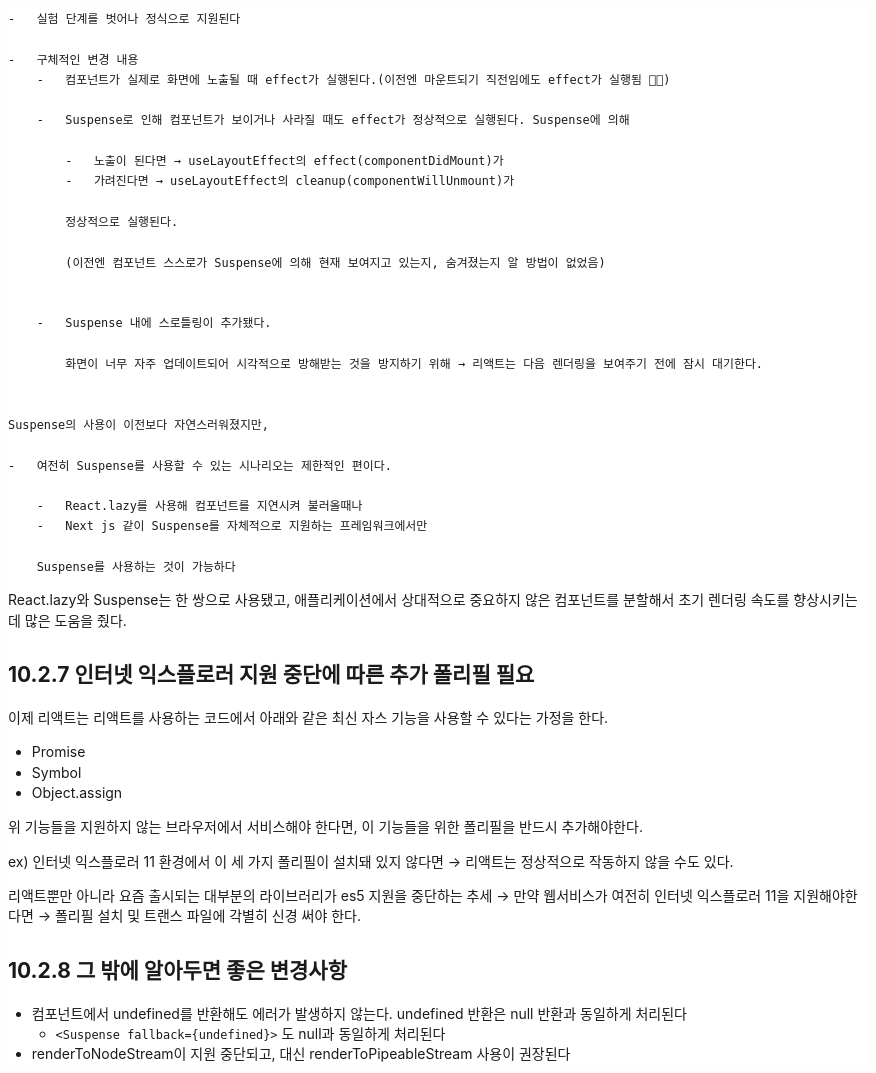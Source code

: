     -   실험 단계를 벗어나 정식으로 지원된다
    
    -   구체적인 변경 내용
        -   컴포넌트가 실제로 화면에 노출될 때 effect가 실행된다.(이전엔 마운트되기 직전임에도 effect가 실행됨 👎🏻)
            
        -   Suspense로 인해 컴포넌트가 보이거나 사라질 때도 effect가 정상적으로 실행된다. Suspense에 의해
            
            -   노출이 된다면 → useLayoutEffect의 effect(componentDidMount)가
            -   가려진다면 → useLayoutEffect의 cleanup(componentWillUnmount)가
            
            정상적으로 실행된다.
            
            (이전엔 컴포넌트 스스로가 Suspense에 의해 현재 보여지고 있는지, 숨겨졌는지 알 방법이 없었음)
            
            
        -   Suspense 내에 스로틀링이 추가됐다.
            
            화면이 너무 자주 업데이트되어 시각적으로 방해받는 것을 방지하기 위해 → 리액트는 다음 렌더링을 보여주기 전에 잠시 대기한다. 
            
    
    Suspense의 사용이 이전보다 자연스러워졌지만,
    
    -   여전히 Suspense를 사용할 수 있는 시나리오는 제한적인 편이다.
        
        -   React.lazy를 사용해 컴포넌트를 지연시켜 불러올때나
        -   Next js 같이 Suspense를 자체적으로 지원하는 프레임워크에서만
        
        Suspense를 사용하는 것이 가능하다
    

React.lazy와 Suspense는 한 쌍으로 사용됐고, 애플리케이션에서 상대적으로 중요하지 않은 컴포넌트를 분할해서 초기 렌더링 속도를 향상시키는 데 많은 도움을 줬다.


##   10.2.7 인터넷 익스플로러 지원 중단에 따른 추가 폴리필 필요

이제 리액트는 리액트를 사용하는 코드에서 아래와 같은 최신 자스 기능을 사용할 수 있다는 가정을 한다.

-   Promise
-   Symbol
-   Object.assign

위 기능들을 지원하지 않는 브라우저에서 서비스해야 한다면, 이 기능들을 위한 폴리필을 반드시 추가해야한다.

ex) 인터넷 익스플로러 11 환경에서 이 세 가지 폴리필이 설치돼 있지 않다면 → 리액트는 정상적으로 작동하지 않을 수도 있다.

리액트뿐만 아니라 요즘 출시되는 대부분의 라이브러리가 es5 지원을 중단하는 추세 → 만약 웹서비스가 여전히 인터넷 익스플로러 11을 지원해야한다면 → 폴리필 설치 및 트랜스 파일에 각별히 신경 써야 한다.


##   10.2.8 그 밖에 알아두면 좋은 변경사항

-   컴포넌트에서 undefined를 반환해도 에러가 발생하지 않는다. undefined 반환은 null 반환과 동일하게 처리된다
    -   `<Suspense fallback={undefined}>` 도 null과 동일하게 처리된다
-   renderToNodeStream이 지원 중단되고, 대신 renderToPipeableStream 사용이 권장된다


